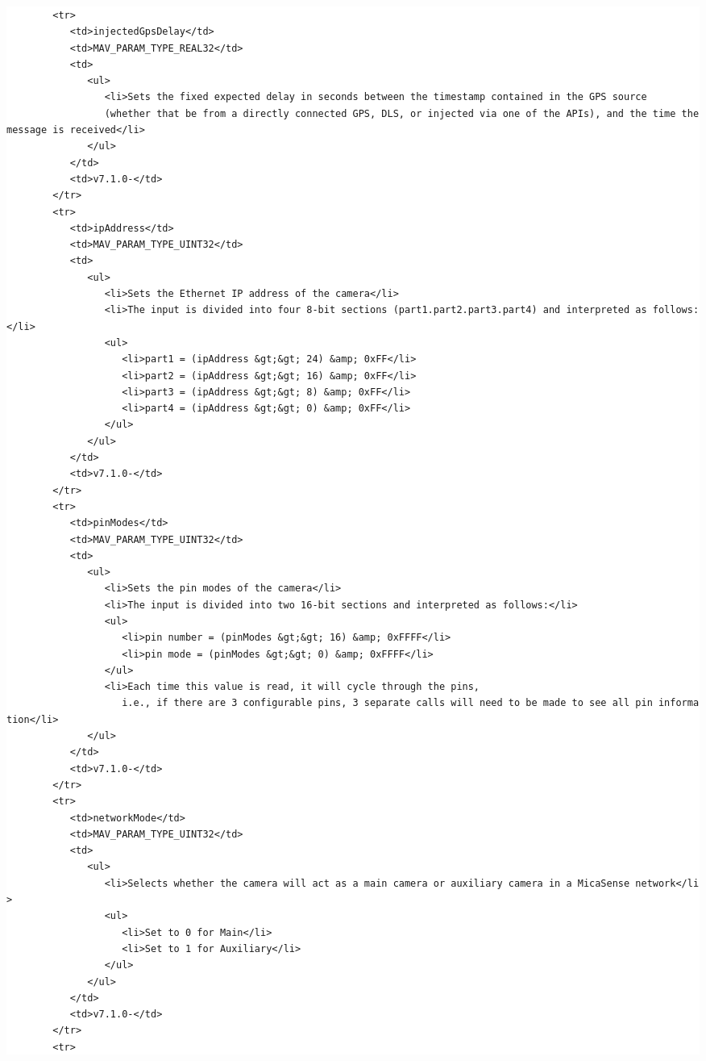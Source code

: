             <tr>
               <td>injectedGpsDelay</td>
               <td>MAV_PARAM_TYPE_REAL32</td>
               <td>
                  <ul>
                     <li>Sets the fixed expected delay in seconds between the timestamp contained in the GPS source 
                     (whether that be from a directly connected GPS, DLS, or injected via one of the APIs), and the time the message is received</li>
                  </ul>
               </td>
               <td>v7.1.0-</td>
            </tr>
            <tr>
               <td>ipAddress</td>
               <td>MAV_PARAM_TYPE_UINT32</td>
               <td>
                  <ul>
                     <li>Sets the Ethernet IP address of the camera</li>
                     <li>The input is divided into four 8-bit sections (part1.part2.part3.part4) and interpreted as follows:</li>
                     <ul>
                        <li>part1 = (ipAddress &gt;&gt; 24) &amp; 0xFF</li>
                        <li>part2 = (ipAddress &gt;&gt; 16) &amp; 0xFF</li>
                        <li>part3 = (ipAddress &gt;&gt; 8) &amp; 0xFF</li>
                        <li>part4 = (ipAddress &gt;&gt; 0) &amp; 0xFF</li>
                     </ul>
                  </ul>
               </td>
               <td>v7.1.0-</td>
            </tr>
            <tr>
               <td>pinModes</td>
               <td>MAV_PARAM_TYPE_UINT32</td>
               <td>
                  <ul>
                     <li>Sets the pin modes of the camera</li>
                     <li>The input is divided into two 16-bit sections and interpreted as follows:</li>
                     <ul>
                        <li>pin number = (pinModes &gt;&gt; 16) &amp; 0xFFFF</li>
                        <li>pin mode = (pinModes &gt;&gt; 0) &amp; 0xFFFF</li>
                     </ul>
                     <li>Each time this value is read, it will cycle through the pins,
                        i.e., if there are 3 configurable pins, 3 separate calls will need to be made to see all pin information</li>
                  </ul>
               </td>
               <td>v7.1.0-</td>
            </tr>
            <tr>
               <td>networkMode</td>
               <td>MAV_PARAM_TYPE_UINT32</td>
               <td>
                  <ul>
                     <li>Selects whether the camera will act as a main camera or auxiliary camera in a MicaSense network</li>
                     <ul>
                        <li>Set to 0 for Main</li>
                        <li>Set to 1 for Auxiliary</li>
                     </ul>
                  </ul>
               </td>
               <td>v7.1.0-</td>
            </tr>
            <tr>
